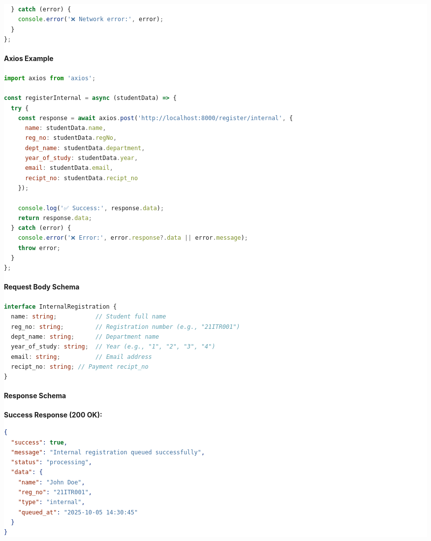 ```javascript
  } catch (error) {
    console.error('❌ Network error:', error);
  }
};
```

#### Axios Example

```javascript
import axios from 'axios';

const registerInternal = async (studentData) => {
  try {
    const response = await axios.post('http://localhost:8000/register/internal', {
      name: studentData.name,
      reg_no: studentData.regNo,
      dept_name: studentData.department,
      year_of_study: studentData.year,
      email: studentData.email,
      recipt_no: studentData.recipt_no
    });
    
    console.log('✅ Success:', response.data);
    return response.data;
  } catch (error) {
    console.error('❌ Error:', error.response?.data || error.message);
    throw error;
  }
};
```

#### Request Body Schema

```typescript
interface InternalRegistration {
  name: string;           // Student full name
  reg_no: string;         // Registration number (e.g., "21ITR001")
  dept_name: string;      // Department name
  year_of_study: string;  // Year (e.g., "1", "2", "3", "4")
  email: string;          // Email address
  recipt_no: string; // Payment recipt_no
}
```

#### Response Schema

**Success Response (200 OK):**
```json
{
  "success": true,
  "message": "Internal registration queued successfully",
  "status": "processing",
  "data": {
    "name": "John Doe",
    "reg_no": "21ITR001",
    "type": "internal",
    "queued_at": "2025-10-05 14:30:45"
  }
}
```
